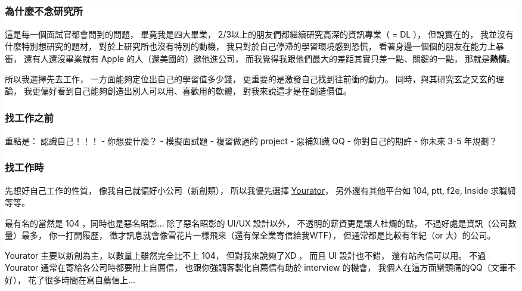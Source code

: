 ### 為什麼不念研究所
這是每一個面試官都會問到的問題，
畢竟我是四大畢業，
2/3以上的朋友們都繼續研究高深的資訊專業（ = DL ），
但說實在的，
我並沒有什麼特別想研究的題材，
對於上研究所也沒有特別的動機，
我只對於自己停滯的學習環境感到恐慌，
看著身邊一個個的朋友在能力上暴衝，
還有人還沒畢業就有 Apple 的人（還美國的）邀他進公司，
而我覺得我跟他們最大的差距其實只差一點、關鍵的一點，
那就是**熱情**。

所以我選擇先去工作，
一方面能夠定位出自己的學習值多少錢，
更重要的是激發自己找到往前衝的動力。
同時，與其研究玄之又玄的理論，
我更偏好看到自己能夠創造出別人可以用、喜歡用的軟體，
對我來說這才是在創造價值。

	
### 找工作之前
重點是： 認識自己！！！
	- 你想要什麼？
	- 模擬面試題
	- 複習做過的 project 
	- 惡補知識 QQ
	- 你對自己的期許
	- 你未來 3-5 年規劃？

### 找工作時 

先想好自己工作的性質，
像我自己就偏好小公司（新創類），
所以我優先選擇 [Yourator](https://www.yourator.co/)，
另外還有其他平台如 104, ptt, f2e, Inside 求職網 等等。

最有名的當然是 104 ，同時也是惡名昭彰...
除了惡名昭彰的 UI/UX 設計以外，
不透明的薪資更是讓人杜爛的點，
不過好處是資訊（公司數量）最多，
你一打開履歷，
徵才訊息就會像雪花片一樣飛來（還有保全業寄信給我WTF），
但通常都是比較有年紀（or 大）的公司。

Yourator 主要以新創為主，以數量上雖然完全比不上 104，
但對我來說夠了XD ，
而且 UI 設計也不錯，
還有站內信可以用。
不過 Yourator 通常在寄給各公司時都要附上自薦信，
也跟你強調客製化自薦信有助於 interview 的機會，
我個人在這方面蠻頭痛的QQ（文筆不好），
花了很多時間在寫自薦信上...
